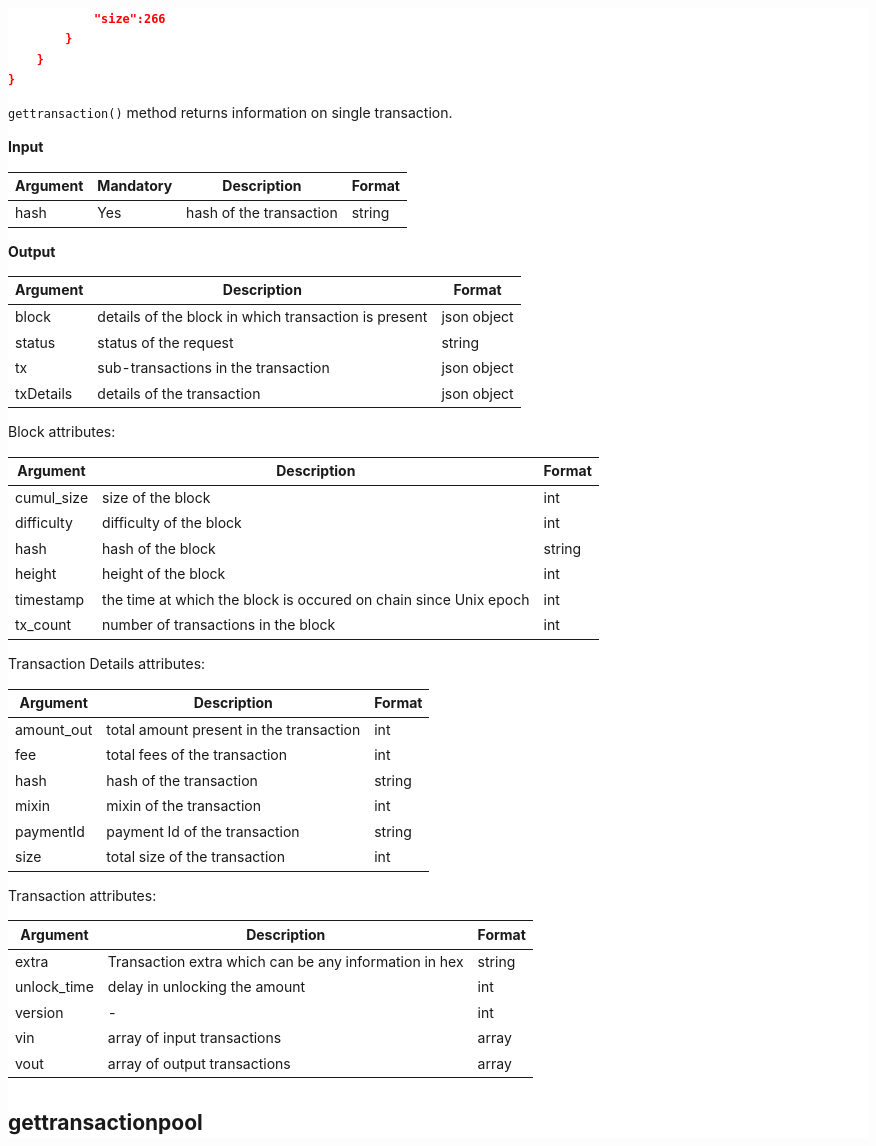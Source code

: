```json
            "size":266
        }
    }
}
```

`gettransaction()` method returns information on single transaction.

**Input**

Argument        | Mandatory     | Description                   | Format
--------------- | ------------- | ---------------------         | ------
hash            | Yes           | hash of the transaction       | string

**Output**

Argument | Description | Format
------- | ---------- | --------
block | details of the block in which transaction is present | json object
status | status of the request | string
tx | sub-transactions in the transaction | json object
txDetails | details of the transaction | json object

Block attributes:

Argument | Description | Format
------- | ---------- | --------
cumul_size | size of the block | int
difficulty | difficulty of the block | int
hash | hash of the block | string
height | height of the block | int
timestamp | the time at which the block is occured on chain since Unix epoch | int
tx_count | number of transactions in the block | int

Transaction Details attributes:

Argument | Description | Format
------- | ---------- | --------
amount_out | total amount present in the transaction | int
fee | total fees of the transaction | int
hash | hash of the transaction | string
mixin | mixin of the transaction | int
paymentId | payment Id of the transaction | string
size | total size of the transaction | int

Transaction attributes:

Argument | Description | Format
------- | ---------- | --------
extra | Transaction extra which can be any information in hex | string
unlock_time | delay in unlocking the amount | int
version | - | int
vin | array of input transactions | array
vout | array of output transactions | array

## gettransactionpool
